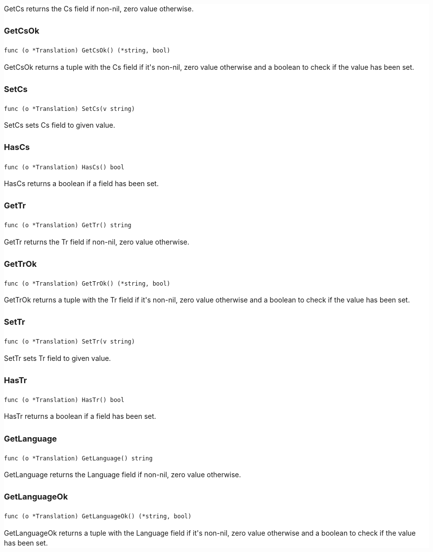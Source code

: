 GetCs returns the Cs field if non-nil, zero value otherwise.

### GetCsOk

`func (o *Translation) GetCsOk() (*string, bool)`

GetCsOk returns a tuple with the Cs field if it's non-nil, zero value otherwise
and a boolean to check if the value has been set.

### SetCs

`func (o *Translation) SetCs(v string)`

SetCs sets Cs field to given value.

### HasCs

`func (o *Translation) HasCs() bool`

HasCs returns a boolean if a field has been set.

### GetTr

`func (o *Translation) GetTr() string`

GetTr returns the Tr field if non-nil, zero value otherwise.

### GetTrOk

`func (o *Translation) GetTrOk() (*string, bool)`

GetTrOk returns a tuple with the Tr field if it's non-nil, zero value otherwise
and a boolean to check if the value has been set.

### SetTr

`func (o *Translation) SetTr(v string)`

SetTr sets Tr field to given value.

### HasTr

`func (o *Translation) HasTr() bool`

HasTr returns a boolean if a field has been set.

### GetLanguage

`func (o *Translation) GetLanguage() string`

GetLanguage returns the Language field if non-nil, zero value otherwise.

### GetLanguageOk

`func (o *Translation) GetLanguageOk() (*string, bool)`

GetLanguageOk returns a tuple with the Language field if it's non-nil, zero value otherwise
and a boolean to check if the value has been set.
